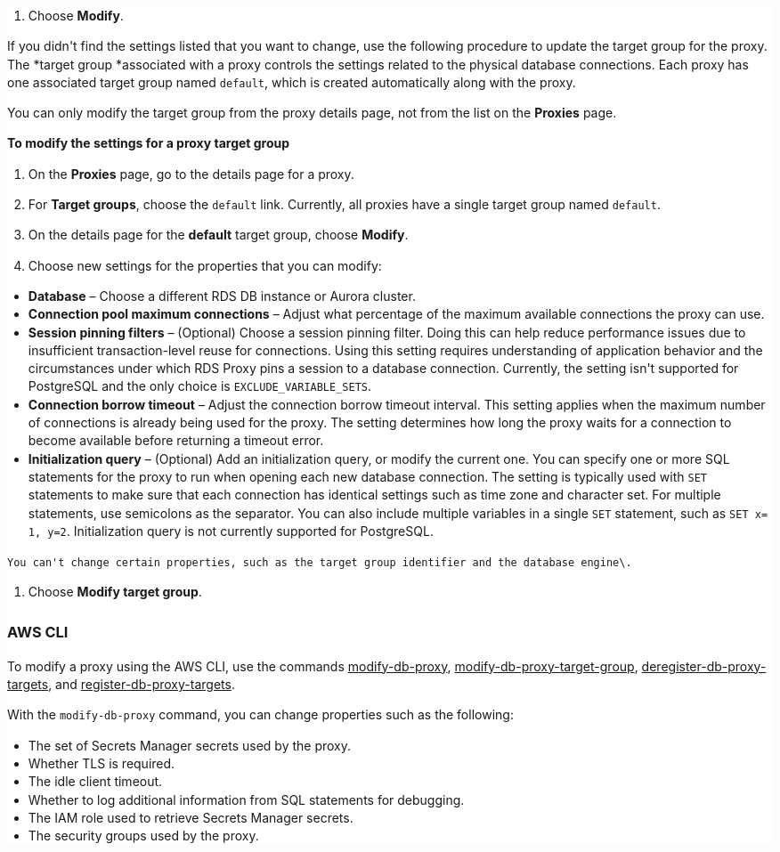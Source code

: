 1.  Choose **Modify**\. 

 If you didn't find the settings listed that you want to change, use the following procedure to update the target group for the proxy\. The *target group *associated with a proxy controls the settings related to the physical database connections\. Each proxy has one associated target group named `default`, which is created automatically along with the proxy\. 

 You can only modify the target group from the proxy details page, not from the list on the **Proxies** page\. 

**To modify the settings for a proxy target group**

1.  On the **Proxies** page, go to the details page for a proxy\.  

1.  For **Target groups**, choose the `default` link\. Currently, all proxies have a single target group named `default`\. 

1.  On the details page for the **default** target group, choose **Modify**\. 

1.  Choose new settings for the properties that you can modify: 
   +  **Database** – Choose a different RDS DB instance or Aurora cluster\. 
   +  **Connection pool maximum connections** – Adjust what percentage of the maximum available connections the proxy can use\. 
   +  **Session pinning filters** – \(Optional\) Choose a session pinning filter\. Doing this can help reduce performance issues due to insufficient transaction\-level reuse for connections\. Using this setting requires understanding of application behavior and the circumstances under which RDS Proxy pins a session to a database connection\. Currently, the setting isn't supported for PostgreSQL and the only choice is `EXCLUDE_VARIABLE_SETS`\.
   +  **Connection borrow timeout** – Adjust the connection borrow timeout interval\. This setting applies when the maximum number of connections is already being used for the proxy\. The setting determines how long the proxy waits for a connection to become available before returning a timeout error\. 
   + **Initialization query** – \(Optional\) Add an initialization query, or modify the current one\. You can specify one or more SQL statements for the proxy to run when opening each new database connection\. The setting is typically used with `SET` statements to make sure that each connection has identical settings such as time zone and character set\. For multiple statements, use semicolons as the separator\. You can also include multiple variables in a single `SET` statement, such as `SET x=1, y=2`\. Initialization query is not currently supported for PostgreSQL\.

    You can't change certain properties, such as the target group identifier and the database engine\.  

1.  Choose **Modify target group**\. 

### AWS CLI<a name="rds-proxy-modifying-proxy.cli"></a>

 To modify a proxy using the AWS CLI, use the commands [modify\-db\-proxy](https://docs.aws.amazon.com/cli/latest/reference/rds/modify-db-proxy.html), [modify\-db\-proxy\-target\-group](https://docs.aws.amazon.com/cli/latest/reference/rds/modify-db-proxy-target-group.html), [deregister\-db\-proxy\-targets](https://docs.aws.amazon.com/cli/latest/reference/rds/deregister-db-proxy-targets.html), and [register\-db\-proxy\-targets](https://docs.aws.amazon.com/cli/latest/reference/rds/register-db-proxy-targets.html)\. 

 With the `modify-db-proxy` command, you can change properties such as the following: 
+  The set of Secrets Manager secrets used by the proxy\. 
+  Whether TLS is required\. 
+  The idle client timeout\. 
+  Whether to log additional information from SQL statements for debugging\. 
+  The IAM role used to retrieve Secrets Manager secrets\. 
+  The security groups used by the proxy\. 
